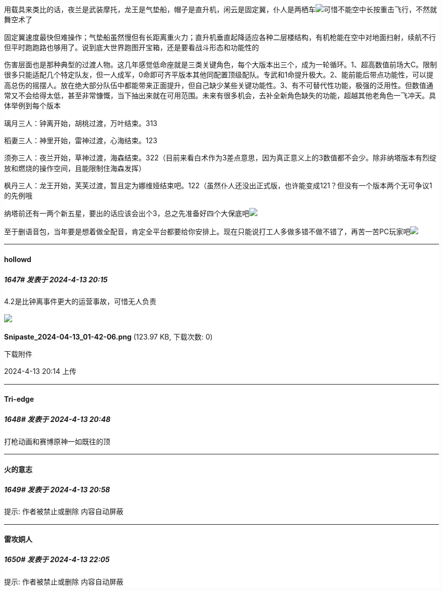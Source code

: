 用载具来类比的话，夜兰是武装摩托，龙王是气垫船，帽子是直升机，闲云是固定翼，仆人是两栖车<img src="https://static.saraba1st.com/image/smiley/face2017/053.png" referrerpolicy="no-referrer">可惜不能空中长按重击飞行，不然就舞空术了

固定翼速度最快但难操作；气垫船虽然慢但有长距离重火力；直升机垂直起降适应各种二层楼结构，有机枪能在空中对地面扫射，续航不行但平时跑跑路也够用了。说到底大世界跑图开宝箱，还是要看战斗形态和功能性的

伤害层面也是那种典型的过渡人物。这几年感觉低命座就是三类关键角色，每个大版本出三个，成为一轮循环。1、超高数值前场大C。限制很多只能适配几个特定队友，但一人成军，0命即可齐平版本其他同配置顶级配队。专武和1命提升极大。2、能前能后带点功能性，可以提高总伤的摇摆人。放在绝大部分队伍中都能带来正面提升，但自己缺少某些关键功能性。3、有不可替代性功能，极强的泛用性。但数值通常又不会给得太低，甚至非常慷慨，当下抽出来就在可用范围。未来有很多机会，去补全新角色缺失的功能，超越其他老角色一飞冲天。具体举例到每个版本

璃月三人：钟离开始，胡桃过渡，万叶结束。313

稻妻三人：神里开始，雷神过渡，心海结束。123

须弥三人：夜兰开始，草神过渡，海森结束。322（目前来看白术作为3差点意思，因为真正意义上的3数值都不会少。除非纳塔版本有烈绽放和燃烧的操作空间，且能限制住海森发挥）

枫丹三人：龙王开始，芙芙过渡，暂且定为娜维娅结束吧。122（虽然仆人还没出正式版，也许能变成121？但没有一个版本两个无可争议1的先例哦

纳塔前还有一两个新五星，要出的话应该会出个3，总之先准备好四个大保底吧<img src="https://static.saraba1st.com/image/smiley/face2017/035.png" referrerpolicy="no-referrer">

至于删语音包，当年要是想着做全配音，肯定全平台都要给你安排上。现在只能说打工人多做多错不做不错了，再苦一苦PC玩家吧<img src="https://static.saraba1st.com/image/smiley/face2017/068.png" referrerpolicy="no-referrer">

*****

####  hollowd  
##### 1647#       发表于 2024-4-13 20:15

4.2是比钟离事件更大的运营事故，可惜无人负责

<img src="https://img.saraba1st.com/forum/202404/13/201454slr15yssvipiczu4.png" referrerpolicy="no-referrer">

<strong>Snipaste_2024-04-13_01-42-06.png</strong> (123.97 KB, 下载次数: 0)

下载附件

2024-4-13 20:14 上传

*****

####  Tri-edge  
##### 1648#       发表于 2024-4-13 20:48

打枪动画和赛博原神一如既往的顶

*****

####  火的意志  
##### 1649#       发表于 2024-4-13 20:58

提示: 作者被禁止或删除 内容自动屏蔽

*****

####  雷攻姛人  
##### 1650#       发表于 2024-4-13 22:05

提示: 作者被禁止或删除 内容自动屏蔽
